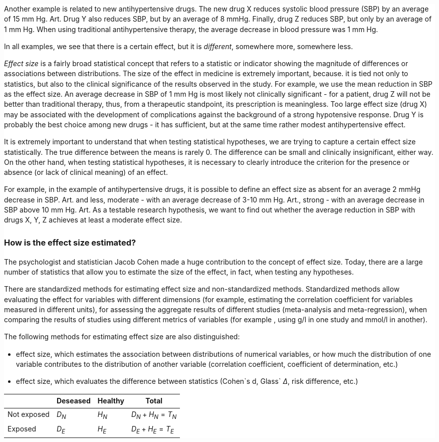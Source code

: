 Another example is related to new antihypertensive drugs. The new drug X reduces systolic blood pressure (SBP) by an average of 15 mm Hg. Art. Drug Y also reduces SBP, but by an average of 8 mmHg. Finally, drug Z reduces SBP, but only by an average of 1 mm Hg. When using traditional antihypertensive therapy, the average decrease in blood pressure was 1 mm Hg.

In all examples, we see that there is a certain effect, but it is *different*, somewhere more, somewhere less.

*Effect size* is a fairly broad statistical concept that refers to a statistic or indicator showing the magnitude of differences or associations between distributions. The size of the effect in medicine is extremely important, because. it is tied not only to statistics, but also to the clinical significance of the results observed in the study. For example, we use the mean reduction in SBP as the effect size. An average decrease in SBP of 1 mm Hg is most likely not clinically significant - for a patient, drug Z will not be better than traditional therapy, thus, from a therapeutic standpoint, its prescription is meaningless. Too large effect size (drug X) may be associated with the development of complications against the background of a strong hypotensive response. Drug Y is probably the best choice among new drugs - it has sufficient, but at the same time rather modest antihypertensive effect.

It is extremely important to understand that when testing statistical hypotheses, we are trying to capture a certain effect size statistically. The true difference between the means is rarely 0. The difference can be small and clinically insignificant, either way. On the other hand, when testing statistical hypotheses, it is necessary to clearly introduce the criterion for the presence or absence (or lack of clinical meaning) of an effect.

For example, in the example of antihypertensive drugs, it is possible to define an effect size as absent for an average 2 mmHg decrease in SBP. Art. and less, moderate - with an average decrease of 3-10 mm Hg. Art., strong - with an average decrease in SBP above 10 mm Hg. Art. As a testable research hypothesis, we want to find out whether the average reduction in SBP with drugs X, Y, Z achieves at least a moderate effect size.

### How is the effect size estimated?

The psychologist and statistician Jacob Cohen made a huge contribution to the concept of effect size. Today, there are a large number of statistics that allow you to estimate the size of the effect, in fact, when testing any hypotheses.

There are standardized methods for estimating effect size and non-standardized methods. Standardized methods allow evaluating the effect for variables with different dimensions (for example, estimating the correlation coefficient for variables measured in different units), for assessing the aggregate results of different studies (meta-analysis and meta-regression), when comparing the results of studies using different metrics of variables (for example , using g/l in one study and mmol/l in another).

The following methods for estimating effect size are also distinguished:

- effect size, which estimates the association between distributions of numerical variables, or how much the distribution of one variable contributes to the distribution of another variable (correlation coefficient, coefficient of determination, etc.)

- effect size, which evaluates the difference between statistics (Cohen\`s d, Glass\` $\Delta$, risk difference, etc.)

|             | Deseased | Healthy | Total             |
| ----------- | -------- | ------- | ----------------- |
| Not exposed | $D_N$    | $H_N$   | $D_N + H_N = T_N$ |
| Exposed     | $D_E$    | $H_E$   | $D_E + H_E = T_E$ |
